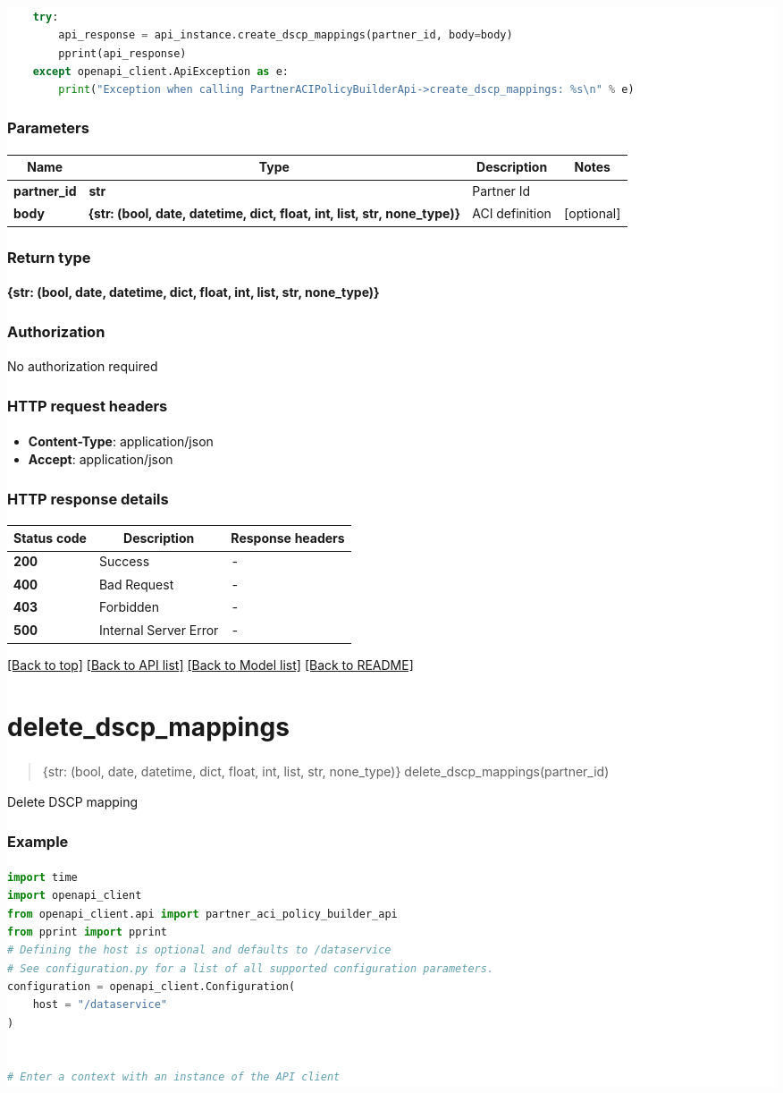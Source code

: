 ```python
    try:
        api_response = api_instance.create_dscp_mappings(partner_id, body=body)
        pprint(api_response)
    except openapi_client.ApiException as e:
        print("Exception when calling PartnerACIPolicyBuilderApi->create_dscp_mappings: %s\n" % e)
```


### Parameters

Name | Type | Description  | Notes
------------- | ------------- | ------------- | -------------
 **partner_id** | **str**| Partner Id |
 **body** | **{str: (bool, date, datetime, dict, float, int, list, str, none_type)}**| ACI definition | [optional]

### Return type

**{str: (bool, date, datetime, dict, float, int, list, str, none_type)}**

### Authorization

No authorization required

### HTTP request headers

 - **Content-Type**: application/json
 - **Accept**: application/json


### HTTP response details

| Status code | Description | Response headers |
|-------------|-------------|------------------|
**200** | Success |  -  |
**400** | Bad Request |  -  |
**403** | Forbidden |  -  |
**500** | Internal Server Error |  -  |

[[Back to top]](#) [[Back to API list]](../README.md#documentation-for-api-endpoints) [[Back to Model list]](../README.md#documentation-for-models) [[Back to README]](../README.md)

# **delete_dscp_mappings**
> {str: (bool, date, datetime, dict, float, int, list, str, none_type)} delete_dscp_mappings(partner_id)



Delete DSCP mapping

### Example


```python
import time
import openapi_client
from openapi_client.api import partner_aci_policy_builder_api
from pprint import pprint
# Defining the host is optional and defaults to /dataservice
# See configuration.py for a list of all supported configuration parameters.
configuration = openapi_client.Configuration(
    host = "/dataservice"
)


# Enter a context with an instance of the API client
```